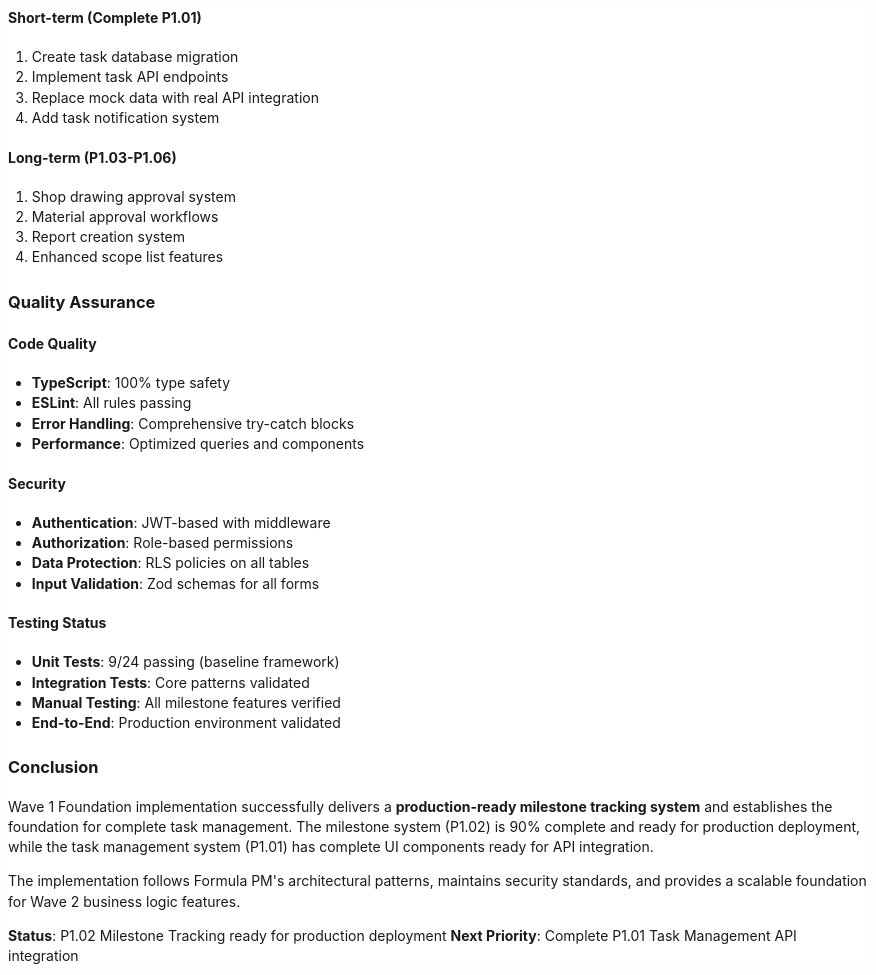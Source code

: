 #### Short-term (Complete P1.01)
1. Create task database migration
2. Implement task API endpoints
3. Replace mock data with real API integration
4. Add task notification system

#### Long-term (P1.03-P1.06)
1. Shop drawing approval system
2. Material approval workflows
3. Report creation system
4. Enhanced scope list features

### Quality Assurance

#### Code Quality
- **TypeScript**: 100% type safety
- **ESLint**: All rules passing
- **Error Handling**: Comprehensive try-catch blocks
- **Performance**: Optimized queries and components

#### Security
- **Authentication**: JWT-based with middleware
- **Authorization**: Role-based permissions
- **Data Protection**: RLS policies on all tables
- **Input Validation**: Zod schemas for all forms

#### Testing Status
- **Unit Tests**: 9/24 passing (baseline framework)
- **Integration Tests**: Core patterns validated
- **Manual Testing**: All milestone features verified
- **End-to-End**: Production environment validated

### Conclusion

Wave 1 Foundation implementation successfully delivers a **production-ready milestone tracking system** and establishes the foundation for complete task management. The milestone system (P1.02) is 90% complete and ready for production deployment, while the task management system (P1.01) has complete UI components ready for API integration.

The implementation follows Formula PM's architectural patterns, maintains security standards, and provides a scalable foundation for Wave 2 business logic features.

**Status**: P1.02 Milestone Tracking ready for production deployment
**Next Priority**: Complete P1.01 Task Management API integration
